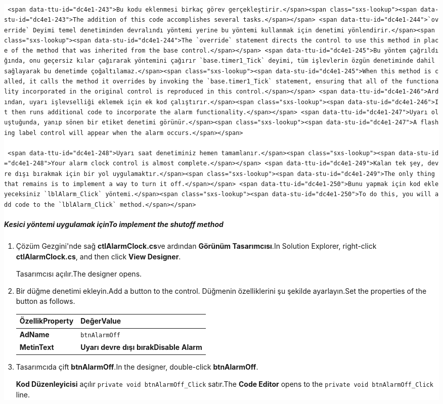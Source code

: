      <span data-ttu-id="dc4e1-243">Bu kodu eklenmesi birkaç görev gerçekleştirir.</span><span class="sxs-lookup"><span data-stu-id="dc4e1-243">The addition of this code accomplishes several tasks.</span></span> <span data-ttu-id="dc4e1-244">`override` Deyimi temel denetiminden devralındı yöntemi yerine bu yöntemi kullanmak için denetimi yönlendirir.</span><span class="sxs-lookup"><span data-stu-id="dc4e1-244">The `override` statement directs the control to use this method in place of the method that was inherited from the base control.</span></span> <span data-ttu-id="dc4e1-245">Bu yöntem çağrıldığında, onu geçersiz kılar çağırarak yöntemini çağırır `base.timer1_Tick` deyimi, tüm işlevlerin özgün denetiminde dahil sağlayarak bu denetimde çoğaltılamaz.</span><span class="sxs-lookup"><span data-stu-id="dc4e1-245">When this method is called, it calls the method it overrides by invoking the `base.timer1_Tick` statement, ensuring that all of the functionality incorporated in the original control is reproduced in this control.</span></span> <span data-ttu-id="dc4e1-246">Ardından, uyarı işlevselliği eklemek için ek kod çalıştırır.</span><span class="sxs-lookup"><span data-stu-id="dc4e1-246">It then runs additional code to incorporate the alarm functionality.</span></span> <span data-ttu-id="dc4e1-247">Uyarı oluştuğunda, yanıp sönen bir etiket denetimi görünür.</span><span class="sxs-lookup"><span data-stu-id="dc4e1-247">A flashing label control will appear when the alarm occurs.</span></span>  
  
     <span data-ttu-id="dc4e1-248">Uyarı saat denetiminiz hemen tamamlanır.</span><span class="sxs-lookup"><span data-stu-id="dc4e1-248">Your alarm clock control is almost complete.</span></span> <span data-ttu-id="dc4e1-249">Kalan tek şey, devre dışı bırakmak için bir yol uygulamaktır.</span><span class="sxs-lookup"><span data-stu-id="dc4e1-249">The only thing that remains is to implement a way to turn it off.</span></span> <span data-ttu-id="dc4e1-250">Bunu yapmak için kod ekleyeceksiniz `lblAlarm_Click` yöntemi.</span><span class="sxs-lookup"><span data-stu-id="dc4e1-250">To do this, you will add code to the `lblAlarm_Click` method.</span></span>  
  
##### <a name="to-implement-the-shutoff-method"></a><span data-ttu-id="dc4e1-251">Kesici yöntemi uygulamak için</span><span class="sxs-lookup"><span data-stu-id="dc4e1-251">To implement the shutoff method</span></span>  
  
1.  <span data-ttu-id="dc4e1-252">Çözüm Gezgini'nde sağ **ctlAlarmClock.cs**ve ardından **Görünüm Tasarımcısı**.</span><span class="sxs-lookup"><span data-stu-id="dc4e1-252">In Solution Explorer, right-click **ctlAlarmClock.cs**, and then click **View Designer**.</span></span>  
  
     <span data-ttu-id="dc4e1-253">Tasarımcısı açılır.</span><span class="sxs-lookup"><span data-stu-id="dc4e1-253">The designer opens.</span></span>  
  
2.  <span data-ttu-id="dc4e1-254">Bir düğme denetimi ekleyin.</span><span class="sxs-lookup"><span data-stu-id="dc4e1-254">Add a button to the control.</span></span> <span data-ttu-id="dc4e1-255">Düğmenin özelliklerini şu şekilde ayarlayın.</span><span class="sxs-lookup"><span data-stu-id="dc4e1-255">Set the properties of the button as follows.</span></span>  
  
    |<span data-ttu-id="dc4e1-256">Özellik</span><span class="sxs-lookup"><span data-stu-id="dc4e1-256">Property</span></span>|<span data-ttu-id="dc4e1-257">Değer</span><span class="sxs-lookup"><span data-stu-id="dc4e1-257">Value</span></span>|  
    |--------------|-----------|  
    |<span data-ttu-id="dc4e1-258">**Ad**</span><span class="sxs-lookup"><span data-stu-id="dc4e1-258">**Name**</span></span>|`btnAlarmOff`|  
    |<span data-ttu-id="dc4e1-259">**Metin**</span><span class="sxs-lookup"><span data-stu-id="dc4e1-259">**Text**</span></span>|<span data-ttu-id="dc4e1-260">**Uyarı devre dışı bırak**</span><span class="sxs-lookup"><span data-stu-id="dc4e1-260">**Disable Alarm**</span></span>|  
  
3.  <span data-ttu-id="dc4e1-261">Tasarımcıda çift **btnAlarmOff**.</span><span class="sxs-lookup"><span data-stu-id="dc4e1-261">In the designer, double-click **btnAlarmOff**.</span></span>  
  
     <span data-ttu-id="dc4e1-262">**Kod Düzenleyicisi** açılır `private void btnAlarmOff_Click` satır.</span><span class="sxs-lookup"><span data-stu-id="dc4e1-262">The **Code Editor** opens to the `private void btnAlarmOff_Click` line.</span></span>  
  